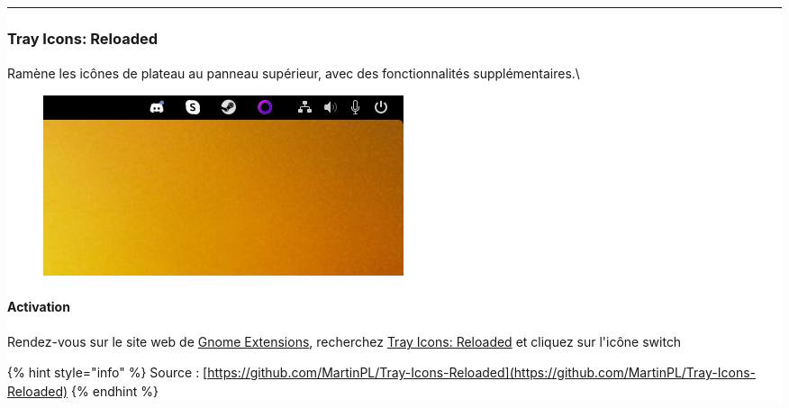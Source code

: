 ***

### Tray Icons: Reloaded <a href="#extension_name" id="extension_name"></a>

Ramène les icônes de plateau au panneau supérieur, avec des fonctionnalités supplémentaires.\


<figure><img src="../../.gitbook/assets/screenshot_2890.png" alt=""><figcaption></figcaption></figure>

#### Activation

Rendez-vous sur le site web de [Gnome Extensions](https://extensions.gnome.org/extension/2890/tray-icons-reloaded/), recherchez [Tray Icons: Reloaded](https://app.gitbook.com/s/Pp6PcTwYyYLWwFxkG4Q4/the-basics/change-requests) et cliquez sur l'icône switch

{% hint style="info" %}
Source : [https://github.com/MartinPL/Tray-Icons-Reloaded](https://github.com/MartinPL/Tray-Icons-Reloaded)
{% endhint %}
